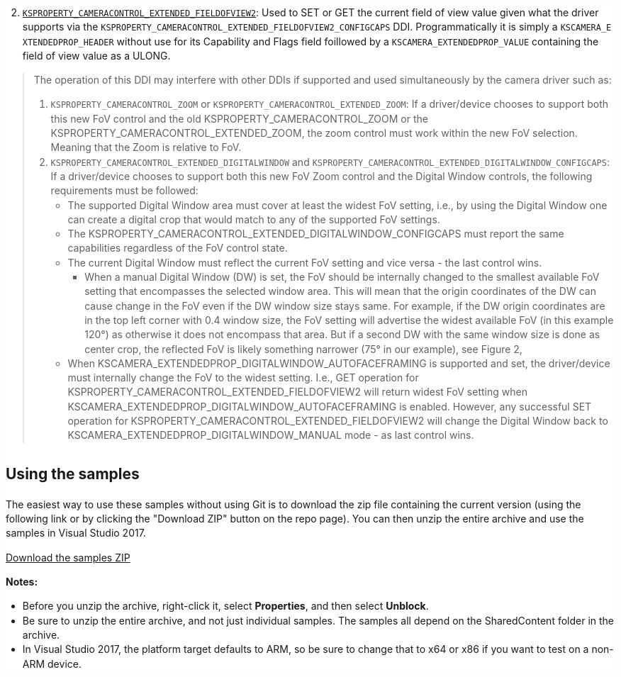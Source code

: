 2. [```KSPROPERTY_CAMERACONTROL_EXTENDED_FIELDOFVIEW2```](https://learn.microsoft.com/en-us/windows-hardware/drivers/ddi/ksmedia/ne-ksmedia-ksproperty_cameracontrol_extended_property): Used to SET or GET the current field of view value given what the driver supports via the ```KSPROPERTY_CAMERACONTROL_EXTENDED_FIELDOFVIEW2_CONFIGCAPS``` DDI.
Programmatically it is simply a ```KSCAMERA_EXTENDEDPROP_HEADER``` without use for its Capability and Flags field foillowed by a ```KSCAMERA_EXTENDEDPROP_VALUE``` containing the field of view value as a ULONG.

> The operation of this DDI may interfere with other DDIs if supported and used simultaneously by the camera driver such as:
> 1. ```KSPROPERTY_CAMERACONTROL_ZOOM``` or ```KSPROPERTY_CAMERACONTROL_EXTENDED_ZOOM```: If a driver/device chooses to support both this new FoV control and the old KSPROPERTY_CAMERACONTROL_ZOOM or the KSPROPERTY_CAMERACONTROL_EXTENDED_ZOOM, the zoom control must work within the new FoV selection. Meaning that the Zoom is relative to FoV. 
> 2. ```KSPROPERTY_CAMERACONTROL_EXTENDED_DIGITALWINDOW``` and ```KSPROPERTY_CAMERACONTROL_EXTENDED_DIGITALWINDOW_CONFIGCAPS```: If a driver/device chooses to support both this new FoV Zoom control and the Digital Window controls, the following requirements must be followed:
>    - The supported Digital Window area must cover at least the widest FoV setting, i.e., by using the Digital Window one can create a digital crop that would match to any of the supported FoV settings.
>    - The KSPROPERTY_CAMERACONTROL_EXTENDED_DIGITALWINDOW_CONFIGCAPS must report the same capabilities regardless of the FoV control state.
>    - The current Digital Window must reflect the current FoV setting and vice versa - the last control wins.
>      - When a manual Digital Window (DW) is set, the FoV should be internally changed to the smallest available FoV setting that encompasses the selected window area. This will mean that the origin coordinates of the DW can cause change in the FoV even if the DW window size stays same.
For example, if the DW origin coordinates are in the top left corner with 0.4 window size, the FoV setting will advertise the widest available FoV (in this example 120°) as otherwise it does not encompass that area. But if a second DW with the same window size is done as center crop, the reflected FoV is likely something narrower (75° in our example), see Figure 2,
>    - When KSCAMERA_EXTENDEDPROP_DIGITALWINDOW_AUTOFACEFRAMING	is supported and set, the driver/device must internally change the FoV to the widest setting. I.e., GET operation for KSPROPERTY_CAMERACONTROL_EXTENDED_FIELDOFVIEW2 will return widest FoV setting when KSCAMERA_EXTENDEDPROP_DIGITALWINDOW_AUTOFACEFRAMING is enabled. However, any successful SET operation for KSPROPERTY_CAMERACONTROL_EXTENDED_FIELDOFVIEW2 will change the Digital Window back to KSCAMERA_EXTENDEDPROP_DIGITALWINDOW_MANUAL mode - as last control wins.


## Using the samples

The easiest way to use these samples without using Git is to download the zip file containing the current version (using the following link or by clicking the "Download ZIP" button on the repo page). You can then unzip the entire archive and use the samples in Visual Studio 2017.

   [Download the samples ZIP](../../archive/master.zip)

   **Notes:** 
   * Before you unzip the archive, right-click it, select **Properties**, and then select **Unblock**.
   * Be sure to unzip the entire archive, and not just individual samples. The samples all depend on the SharedContent folder in the archive.   
   * In Visual Studio 2017, the platform target defaults to ARM, so be sure to change that to x64 or x86 if you want to test on a non-ARM device. 

